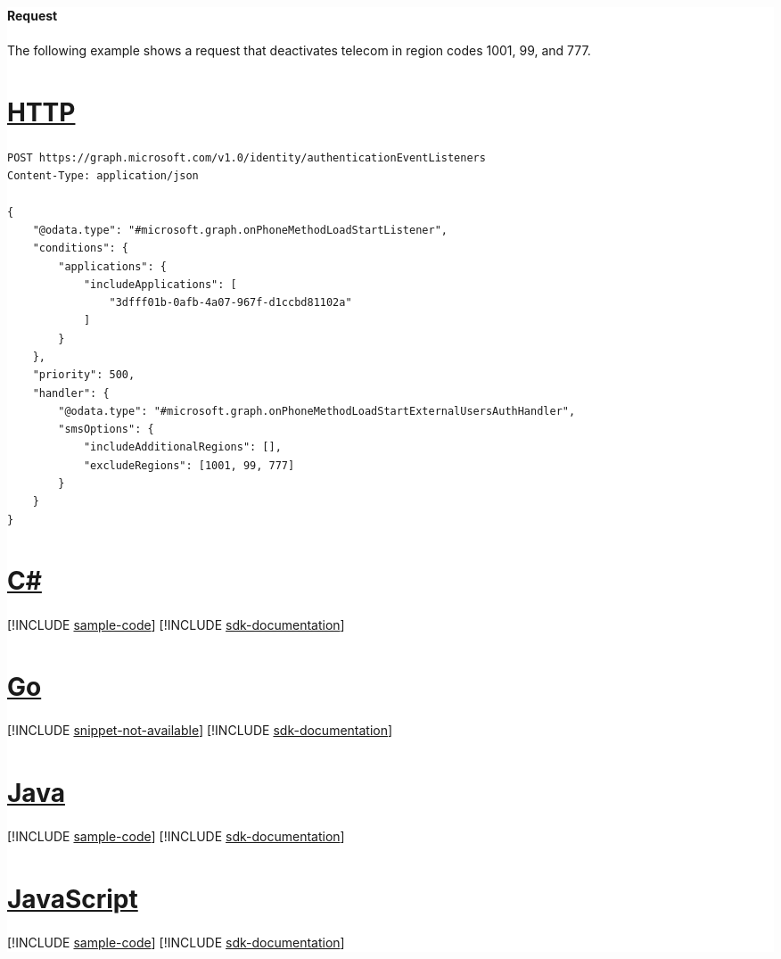 #### Request
The following example shows a request that deactivates telecom in region codes 1001, 99, and 777.

# [HTTP](#tab/http)

```http
POST https://graph.microsoft.com/v1.0/identity/authenticationEventListeners
Content-Type: application/json
  
{  
    "@odata.type": "#microsoft.graph.onPhoneMethodLoadStartListener",  
    "conditions": {  
        "applications": {  
            "includeApplications": [  
                "3dfff01b-0afb-4a07-967f-d1ccbd81102a"  
            ]  
        }  
    },  
    "priority": 500,  
    "handler": {  
        "@odata.type": "#microsoft.graph.onPhoneMethodLoadStartExternalUsersAuthHandler",
        "smsOptions": { 
            "includeAdditionalRegions": [], 
            "excludeRegions": [1001, 99, 777] 
        }
    } 
}
```

# [C#](#tab/csharp)
[!INCLUDE [sample-code](../includes/snippets/csharp/create-authenticationeventlistener-onphonemethodloadstartexternalusersauthhandler-deactivate-csharp-snippets.md)]
[!INCLUDE [sdk-documentation](../includes/snippets/snippets-sdk-documentation-link.md)]

# [Go](#tab/go)
[!INCLUDE [snippet-not-available](../includes/snippets/snippet-not-available.md)]
[!INCLUDE [sdk-documentation](../includes/snippets/snippets-sdk-documentation-link.md)]

# [Java](#tab/java)
[!INCLUDE [sample-code](../includes/snippets/java/create-authenticationeventlistener-onphonemethodloadstartexternalusersauthhandler-deactivate-java-snippets.md)]
[!INCLUDE [sdk-documentation](../includes/snippets/snippets-sdk-documentation-link.md)]

# [JavaScript](#tab/javascript)
[!INCLUDE [sample-code](../includes/snippets/javascript/create-authenticationeventlistener-onphonemethodloadstartexternalusersauthhandler-deactivate-javascript-snippets.md)]
[!INCLUDE [sdk-documentation](../includes/snippets/snippets-sdk-documentation-link.md)]
